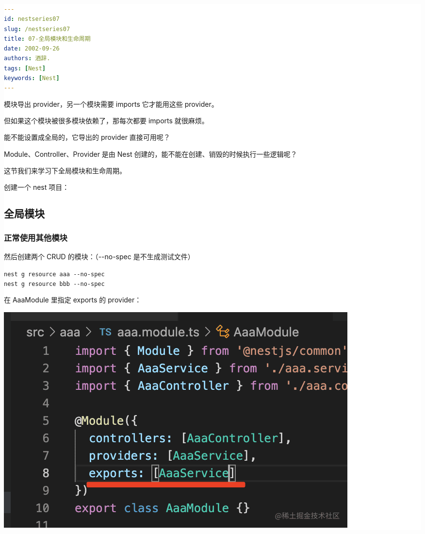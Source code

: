 ```yaml
---
id: nestseries07
slug: /nestseries07
title: 07-全局模块和生命周期
date: 2002-09-26
authors: 酒辞.
tags: [Nest]
keywords: [Nest]
---
```



模块导出 provider，另一个模块需要 imports 它才能用这些 provider。

但如果这个模块被很多模块依赖了，那每次都要 imports 就很麻烦。

能不能设置成全局的，它导出的 provider 直接可用呢？

Module、Controller、Provider 是由 Nest 创建的，能不能在创建、销毁的时候执行一些逻辑呢？

这节我们来学习下全局模块和生命周期。

创建一个 nest 项目：



## 全局模块

### 正常使用其他模块

然后创建两个 CRUD 的模块：（--no-spec 是不生成测试文件）

```
nest g resource aaa --no-spec
nest g resource bbb --no-spec
```



在 AaaModule 里指定 exports 的 provider：

![](07-全局模块和生命周期.assets/8ff932e0494441da85e47b51cc9fdcaftplv-k3u1fbpfcp-watermark.png)
